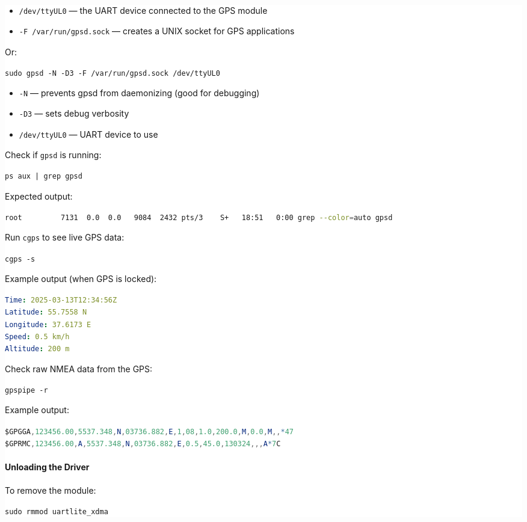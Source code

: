 - `/dev/ttyUL0` — the UART device connected to the GPS module

- `-F /var/run/gpsd.sock` — creates a UNIX socket for GPS applications

Or:

```shell
sudo gpsd -N -D3 -F /var/run/gpsd.sock /dev/ttyUL0
```

- `-N` — prevents gpsd from daemonizing (good for debugging)

- `-D3` — sets debug verbosity

- `/dev/ttyUL0` — UART device to use

Check if `gpsd` is running:

```shell
ps aux | grep gpsd
```

Expected output:

```bash
root         7131  0.0  0.0   9084  2432 pts/3    S+   18:51   0:00 grep --color=auto gpsd
```

Run `cgps` to see live GPS data:

```shell
cgps -s
```

Example output (when GPS is locked):

```yaml
Time: 2025-03-13T12:34:56Z 
Latitude: 55.7558 N 
Longitude: 37.6173 E 
Speed: 0.5 km/h 
Altitude: 200 m
```

Check raw NMEA data from the GPS:

```shell
gpspipe -r
```

Example output:

```mathematica
$GPGGA,123456.00,5537.348,N,03736.882,E,1,08,1.0,200.0,M,0.0,M,,*47 
$GPRMC,123456.00,A,5537.348,N,03736.882,E,0.5,45.0,130324,,,A*7C
```

#### Unloading the Driver

 To remove the module:

```shell
sudo rmmod uartlite_xdma
```
